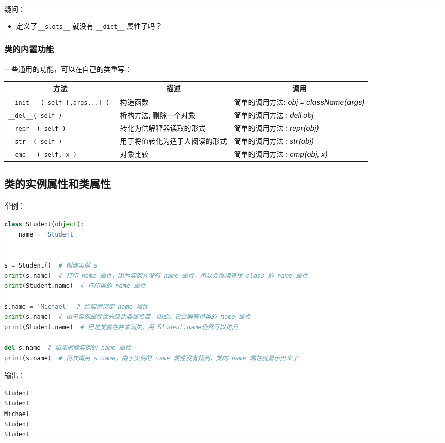 
疑问：

- 定义了`__slots__` 就没有 `__dict__` 属性了吗？


### 类的内置功能


一些通用的功能，可以在自己的类重写：


| 方法 | 描述 | 调用 |
| ---- | ---- | ---- |
|   `__init__ ( self [,args...] ) `  |   构造函数   |    简单的调用方法: _obj = className(args)_  |
| `__del__( self )` | 析构方法, 删除一个对象 | 简单的调用方法 : _dell obj_ |
| `__repr__( self )` | 转化为供解释器读取的形式 | 简单的调用方法 : _repr(obj)_ |
| `__str__( self )` | 用于将值转化为适于人阅读的形式 | 简单的调用方法 : _str(obj)_ |
|`__cmp__ ( self, x )` | 对象比较 | 简单的调用方法 : _cmp(obj, x)_ |


## 类的实例属性和类属性


举例：

```py
class Student(object):
    name = 'Student'


s = Student()  # 创建实例 s
print(s.name)  # 打印 name 属性，因为实例并没有 name 属性，所以会继续查找 class 的 name 属性
print(Student.name)  # 打印类的 name 属性

s.name = 'Michael'  # 给实例绑定 name 属性
print(s.name)  # 由于实例属性优先级比类属性高，因此，它会屏蔽掉类的 name 属性
print(Student.name)  # 但是类属性并未消失，用 Student.name仍然可以访问

del s.name  # 如果删除实例的 name 属性
print(s.name)  # 再次调用 s.name，由于实例的 name 属性没有找到，类的 name 属性就显示出来了
```


输出：

```txt
Student
Student
Michael
Student
Student
```
